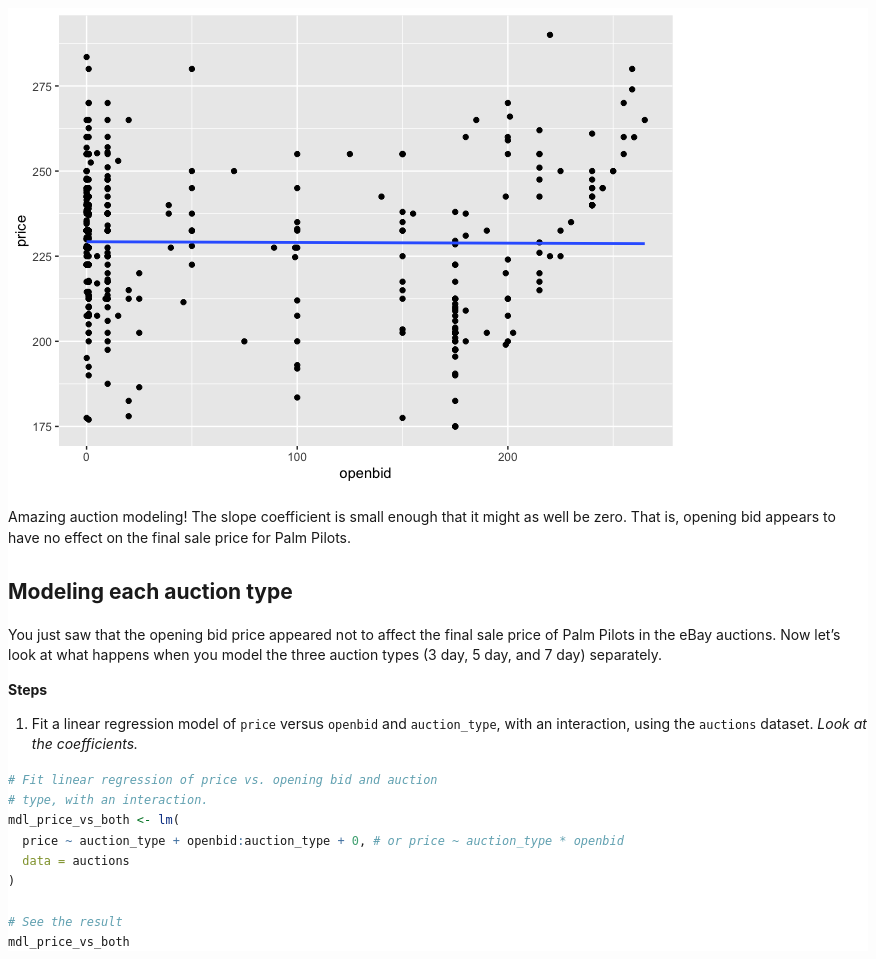 ![](readme_files/figure-gfm/unnamed-chunk-31-1.png)

Amazing auction modeling! The slope coefficient is small enough that it
might as well be zero. That is, opening bid appears to have no effect on
the final sale price for Palm Pilots.

## Modeling each auction type



You just saw that the opening bid price appeared not to affect the final
sale price of Palm Pilots in the eBay auctions. Now let’s look at what
happens when you model the three auction types (3 day, 5 day, and 7 day)
separately.

**Steps**

1.  Fit a linear regression model of `price` versus `openbid` and
    `auction_type`, with an interaction, using the `auctions` dataset.
    *Look at the coefficients.*

``` r
# Fit linear regression of price vs. opening bid and auction 
# type, with an interaction.
mdl_price_vs_both <- lm(
  price ~ auction_type + openbid:auction_type + 0, # or price ~ auction_type * openbid
  data = auctions
)

# See the result
mdl_price_vs_both
```
